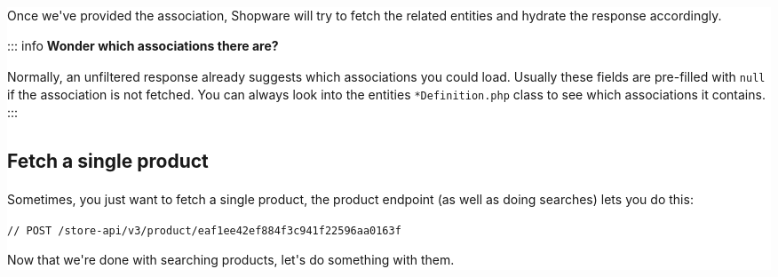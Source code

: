 Once we've provided the association, Shopware will try to fetch the related entities and hydrate the response accordingly.

::: info
**Wonder which associations there are?**

Normally, an unfiltered response already suggests which associations you could load. Usually these fields are pre-filled with `null` if the association is not fetched. You can always look into the entities `*Definition.php` class to see which associations it contains.
:::

## Fetch a single product

Sometimes, you just want to fetch a single product, the product endpoint \(as well as doing searches\) lets you do this:

```text
// POST /store-api/v3/product/eaf1ee42ef884f3c941f22596aa0163f
```

Now that we're done with searching products, let's do something with them.

<PageRef page="work-with-the-cart" />
